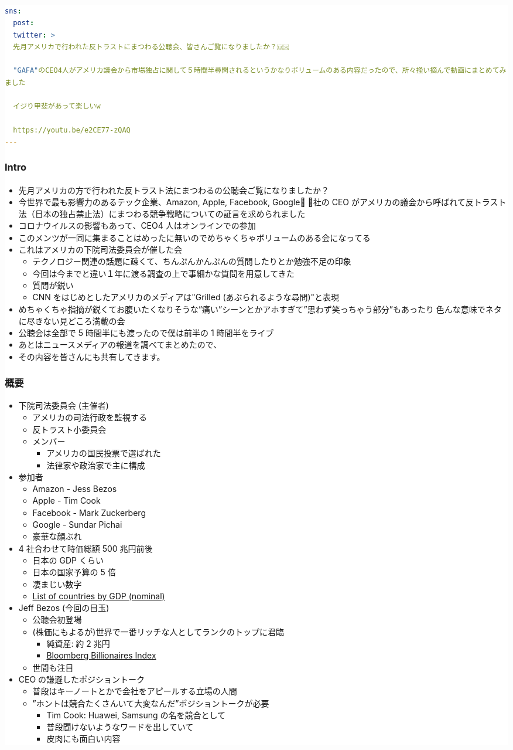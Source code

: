 ```yaml
sns:
  post:
  twitter: >
  先月アメリカで行われた反トラストにまつわる公聴会、皆さんご覧になりましたか？🇺🇸 

  "GAFA"のCEO4人がアメリカ議会から市場独占に関して５時間半尋問されるというかなりボリュームのある内容だったので、所々掻い摘んで動画にまとめてみました

  イジり甲斐があって楽しいw

  https://youtu.be/e2CE77-zQAQ
---
```


### Intro

- 先月アメリカの方で行われた反トラスト法にまつわるの公聴会ご覧になりましたか？
- 今世界で最も影響力のあるテック企業、Amazon, Apple, Facebook, Google ４社の CEO がアメリカの議会から呼ばれて反トラスト法（日本の独占禁止法）にまつわる競争戦略についての証言を求められました
- コロナウイルスの影響もあって、CEO4 人はオンラインでの参加
- このメンツが一同に集まることはめったに無いのでめちゃくちゃボリュームのある会になってる
- これはアメリカの下院司法委員会が催した会
  - テクノロジー関連の話題に疎くて、ちんぷんかんぷんの質問したりとか勉強不足の印象
  - 今回は今までと違い１年に渡る調査の上で事細かな質問を用意してきた
  - 質問が鋭い
  - CNN をはじめとしたアメリカのメディアは"Grilled (あぶられるような尋問)"と表現
- めちゃくちゃ指摘が鋭くてお腹いたくなりそうな”痛い”シーンとかアホすぎて”思わず笑っちゃう部分”もあったり
  色んな意味でネタに尽きない見どころ満載の会
- 公聴会は全部で 5 時間半にも渡ったので僕は前半の 1 時間半をライブ
- あとはニュースメディアの報道を調べてまとめたので、
- その内容を皆さんにも共有してきます。

### 概要

- 下院司法委員会 (主催者)
  - アメリカの司法行政を監視する
  - 反トラスト小委員会
  - メンバー
    - アメリカの国民投票で選ばれた
    - 法律家や政治家で主に構成
- 参加者
  - Amazon - Jess Bezos
  - Apple - Tim Cook
  - Facebook - Mark Zuckerberg
  - Google - Sundar Pichai
  - 豪華な顔ぶれ
- 4 社合わせて時価総額 500 兆円前後
  - 日本の GDP くらい
  - 日本の国家予算の 5 倍
  - 凄まじい数字
  - [List of countries by GDP (nominal)](<https://en.wikipedia.org/wiki/List_of_countries_by_GDP_(nominal)>)
- Jeff Bezos (今回の目玉)
  - 公聴会初登場
  - (株価にもよるが)世界で一番リッチな人としてランクのトップに君臨
    - 純資産: 約 2 兆円
    - [Bloomberg Billionaires Index](https://www.bloomberg.com/billionaires/)
  - 世間も注目
- CEO の謙遜したポジショントーク
  - 普段はキーノートとかで会社をアピールする立場の人間
  - ”ホントは競合たくさんいて大変なんだ”ポジショントークが必要
    - Tim Cook: Huawei, Samsung の名を競合として
    - 普段聞けないようなワードを出していて
    - 皮肉にも面白い内容